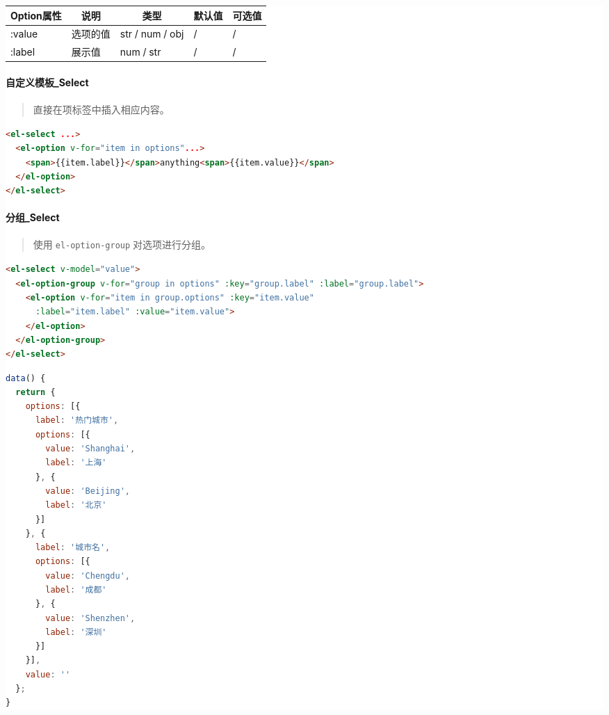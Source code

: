 | Option属性 | 说明     | 类型            | 默认值 | 可选值 |
| ---------- | -------- | --------------- | ------ | ------ |
| :value     | 选项的值 | str / num / obj | /      | /      |
| :label     | 展示值   | num / str       | /      | /      |

#### 自定义模板_Select

> 直接在项标签中插入相应内容。

```html
<el-select ...>
  <el-option v-for="item in options"...>
    <span>{{item.label}}</span>anything<span>{{item.value}}</span>
  </el-option>
</el-select>
```

#### 分组_Select

> 使用 `el-option-group` 对选项进行分组。

```html
<el-select v-model="value">
  <el-option-group v-for="group in options" :key="group.label" :label="group.label">
    <el-option v-for="item in group.options" :key="item.value" 
      :label="item.label" :value="item.value">
    </el-option>
  </el-option-group>
</el-select>
```
```javascript
data() {
  return {
    options: [{
      label: '热门城市',
      options: [{
        value: 'Shanghai',
        label: '上海'
      }, {
        value: 'Beijing',
        label: '北京'
      }]
    }, {
      label: '城市名',
      options: [{
        value: 'Chengdu',
        label: '成都'
      }, {
        value: 'Shenzhen',
        label: '深圳'
      }]
    }],
    value: ''
  };
}
```
